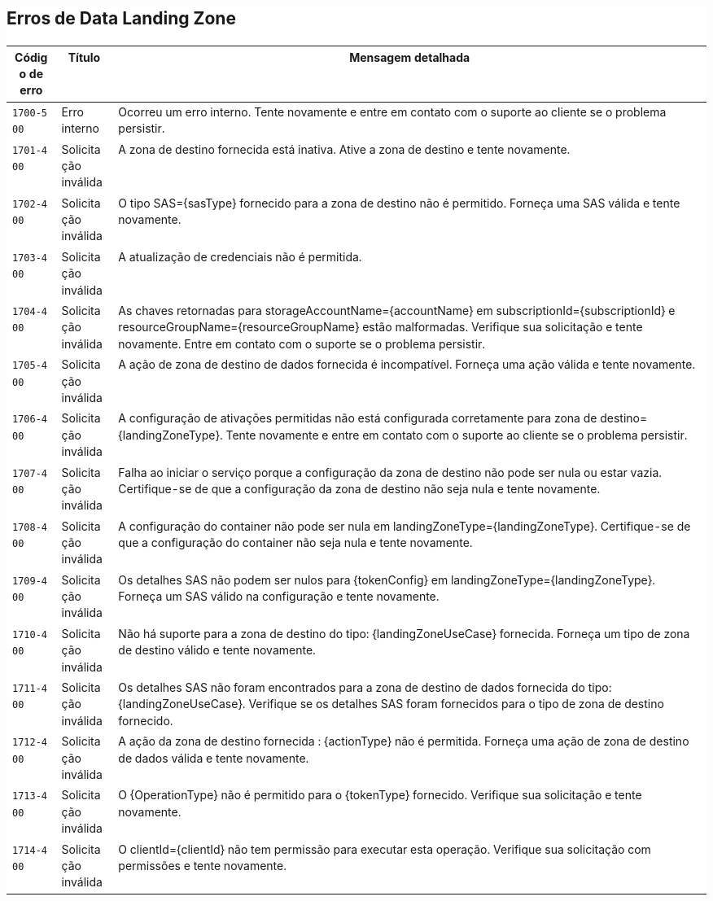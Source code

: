 ## Erros de Data Landing Zone

| Código de erro | Título | Mensagem detalhada |
| --- | --- | --- |
| `1700-500` | Erro interno | Ocorreu um erro interno. Tente novamente e entre em contato com o suporte ao cliente se o problema persistir. |
| `1701-400` | Solicitação inválida | A zona de destino fornecida está inativa. Ative a zona de destino e tente novamente. |
| `1702-400` | Solicitação inválida | O tipo SAS={sasType} fornecido para a zona de destino não é permitido. Forneça uma SAS válida e tente novamente. |
| `1703-400` | Solicitação inválida | A atualização de credenciais não é permitida. |
| `1704-400` | Solicitação inválida | As chaves retornadas para storageAccountName={accountName} em subscriptionId={subscriptionId} e resourceGroupName={resourceGroupName} estão malformadas. Verifique sua solicitação e tente novamente. Entre em contato com o suporte se o problema persistir. |
| `1705-400` | Solicitação inválida | A ação de zona de destino de dados fornecida é incompatível. Forneça uma ação válida e tente novamente. |
| `1706-400` | Solicitação inválida | A configuração de ativações permitidas não está configurada corretamente para zona de destino={landingZoneType}. Tente novamente e entre em contato com o suporte ao cliente se o problema persistir. |
| `1707-400` | Solicitação inválida | Falha ao iniciar o serviço porque a configuração da zona de destino não pode ser nula ou estar vazia. Certifique-se de que a configuração da zona de destino não seja nula e tente novamente. |
| `1708-400` | Solicitação inválida | A configuração do container não pode ser nula em landingZoneType={landingZoneType}. Certifique-se de que a configuração do container não seja nula e tente novamente. |
| `1709-400` | Solicitação inválida | Os detalhes SAS não podem ser nulos para {tokenConfig} em landingZoneType={landingZoneType}. Forneça um SAS válido na configuração e tente novamente. |
| `1710-400` | Solicitação inválida | Não há suporte para a zona de destino do tipo: {landingZoneUseCase} fornecida. Forneça um tipo de zona de destino válido e tente novamente. |
| `1711-400` | Solicitação inválida | Os detalhes SAS não foram encontrados para a zona de destino de dados fornecida do tipo: {landingZoneUseCase}. Verifique se os detalhes SAS foram fornecidos para o tipo de zona de destino fornecido. |
| `1712-400` | Solicitação inválida | A ação da zona de destino fornecida : {actionType} não é permitida. Forneça uma ação de zona de destino de dados válida e tente novamente. |
| `1713-400` | Solicitação inválida | O {OperationType} não é permitido para o {tokenType} fornecido. Verifique sua solicitação e tente novamente. |
| `1714-400` | Solicitação inválida | O clientId={clientId} não tem permissão para executar esta operação. Verifique sua solicitação com permissões e tente novamente. |
